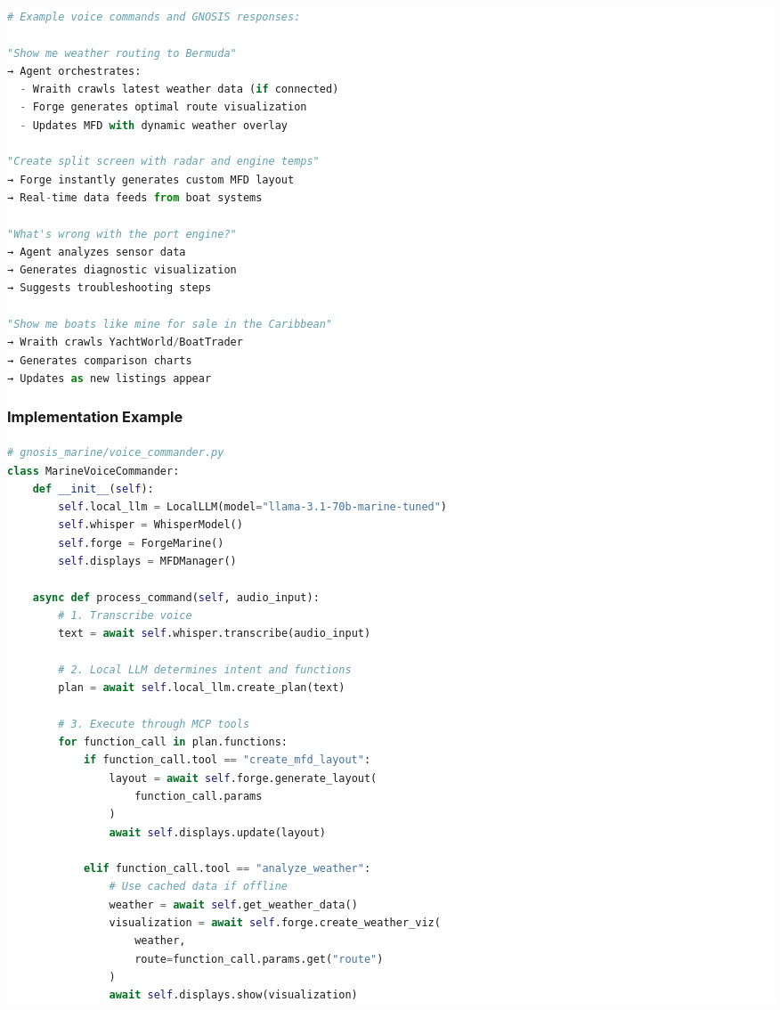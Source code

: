 ```python
# Example voice commands and GNOSIS responses:

"Show me weather routing to Bermuda"
→ Agent orchestrates:
  - Wraith crawls latest weather data (if connected)
  - Forge generates optimal route visualization
  - Updates MFD with dynamic weather overlay

"Create split screen with radar and engine temps"
→ Forge instantly generates custom MFD layout
→ Real-time data feeds from boat systems

"What's wrong with the port engine?"
→ Agent analyzes sensor data
→ Generates diagnostic visualization
→ Suggests troubleshooting steps

"Show me boats like mine for sale in the Caribbean"
→ Wraith crawls YachtWorld/BoatTrader
→ Generates comparison charts
→ Updates as new listings appear
```

### Implementation Example

```python
# gnosis_marine/voice_commander.py
class MarineVoiceCommander:
    def __init__(self):
        self.local_llm = LocalLLM(model="llama-3.1-70b-marine-tuned")
        self.whisper = WhisperModel()
        self.forge = ForgeMarine()
        self.displays = MFDManager()
    
    async def process_command(self, audio_input):
        # 1. Transcribe voice
        text = await self.whisper.transcribe(audio_input)
        
        # 2. Local LLM determines intent and functions
        plan = await self.local_llm.create_plan(text)
        
        # 3. Execute through MCP tools
        for function_call in plan.functions:
            if function_call.tool == "create_mfd_layout":
                layout = await self.forge.generate_layout(
                    function_call.params
                )
                await self.displays.update(layout)
            
            elif function_call.tool == "analyze_weather":
                # Use cached data if offline
                weather = await self.get_weather_data()
                visualization = await self.forge.create_weather_viz(
                    weather,
                    route=function_call.params.get("route")
                )
                await self.displays.show(visualization)
```
